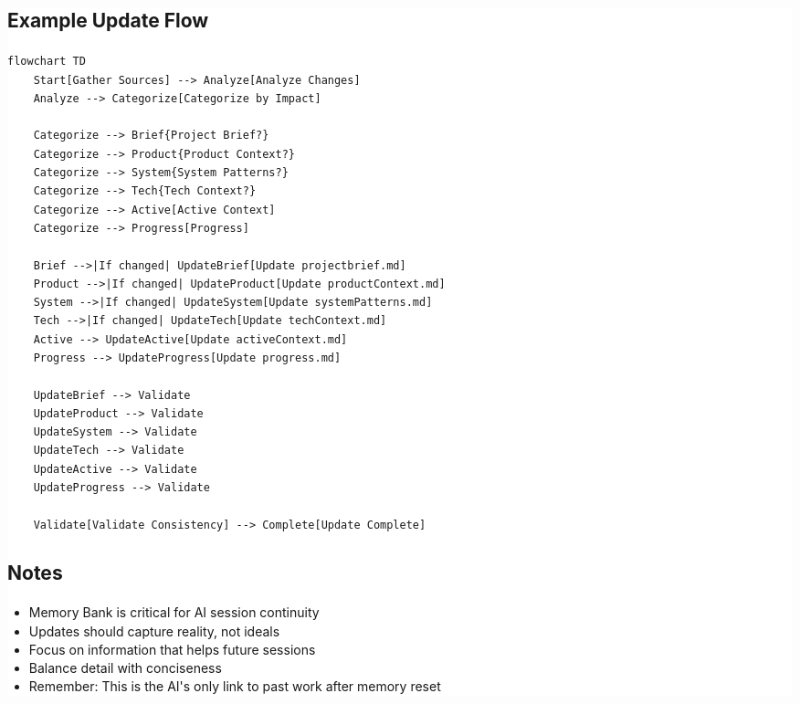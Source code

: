 ## Example Update Flow

```mermaid
flowchart TD
    Start[Gather Sources] --> Analyze[Analyze Changes]
    Analyze --> Categorize[Categorize by Impact]
    
    Categorize --> Brief{Project Brief?}
    Categorize --> Product{Product Context?}
    Categorize --> System{System Patterns?}
    Categorize --> Tech{Tech Context?}
    Categorize --> Active[Active Context]
    Categorize --> Progress[Progress]
    
    Brief -->|If changed| UpdateBrief[Update projectbrief.md]
    Product -->|If changed| UpdateProduct[Update productContext.md]
    System -->|If changed| UpdateSystem[Update systemPatterns.md]
    Tech -->|If changed| UpdateTech[Update techContext.md]
    Active --> UpdateActive[Update activeContext.md]
    Progress --> UpdateProgress[Update progress.md]
    
    UpdateBrief --> Validate
    UpdateProduct --> Validate
    UpdateSystem --> Validate
    UpdateTech --> Validate
    UpdateActive --> Validate
    UpdateProgress --> Validate
    
    Validate[Validate Consistency] --> Complete[Update Complete]
```

## Notes

- Memory Bank is critical for AI session continuity
- Updates should capture reality, not ideals
- Focus on information that helps future sessions
- Balance detail with conciseness
- Remember: This is the AI's only link to past work after memory reset